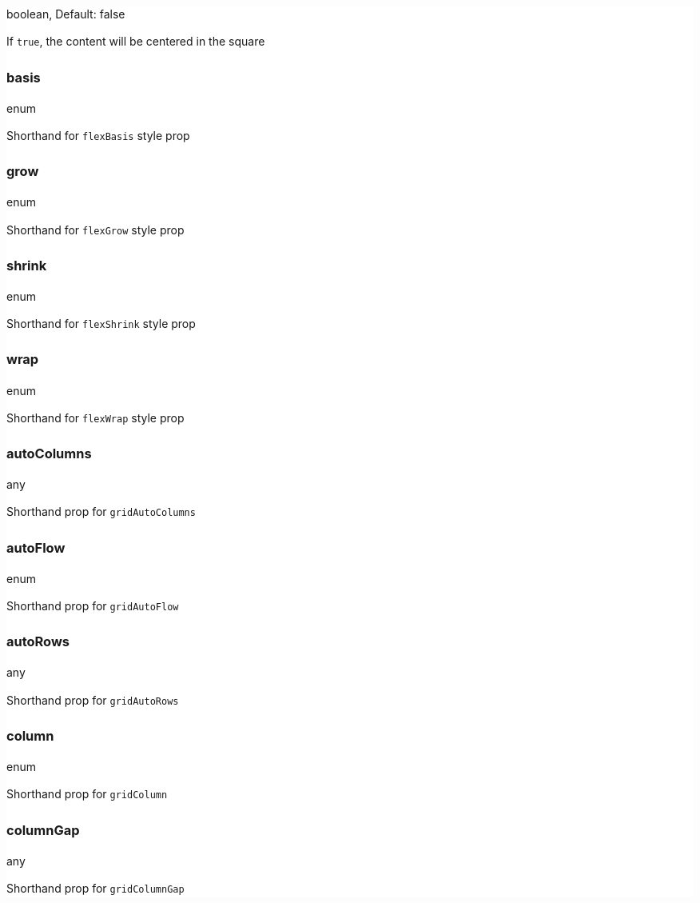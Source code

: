 boolean, Default: false

If `true`, the content will be centered in the square

### basis

enum

Shorthand for `flexBasis` style prop

### grow

enum

Shorthand for `flexGrow` style prop

### shrink

enum

Shorthand for `flexShrink` style prop

### wrap

enum

Shorthand for `flexWrap` style prop

### autoColumns

any

Shorthand prop for `gridAutoColumns`

### autoFlow

enum

Shorthand prop for `gridAutoFlow`

### autoRows

any

Shorthand prop for `gridAutoRows`

### column

enum

Shorthand prop for `gridColumn`

### columnGap

any

Shorthand prop for `gridColumnGap`

